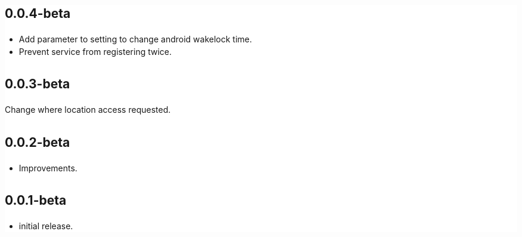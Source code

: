 ## 0.0.4-beta

- Add parameter to setting to change android wakelock time.
- Prevent service from registering twice.

## 0.0.3-beta

Change where location access requested.

## 0.0.2-beta

- Improvements.

## 0.0.1-beta

- initial release.
